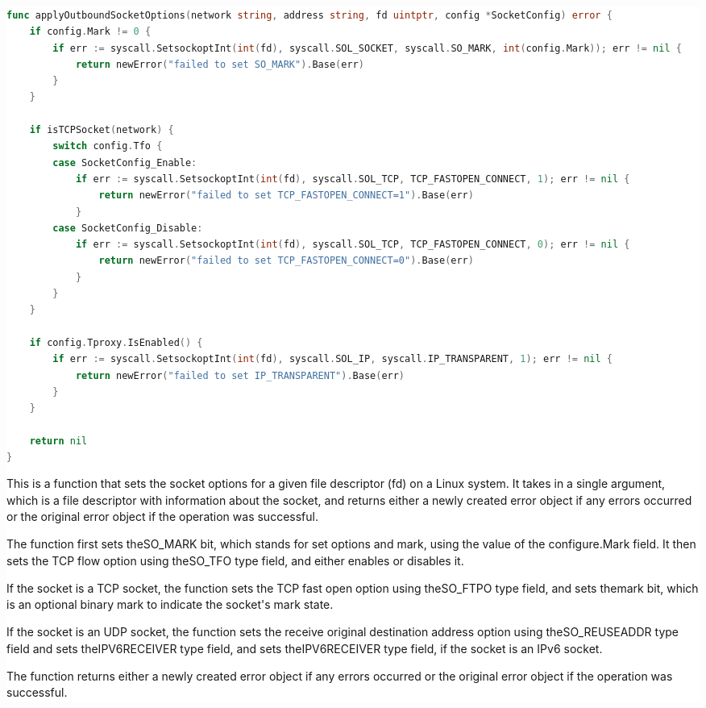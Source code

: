 ```go
func applyOutboundSocketOptions(network string, address string, fd uintptr, config *SocketConfig) error {
	if config.Mark != 0 {
		if err := syscall.SetsockoptInt(int(fd), syscall.SOL_SOCKET, syscall.SO_MARK, int(config.Mark)); err != nil {
			return newError("failed to set SO_MARK").Base(err)
		}
	}

	if isTCPSocket(network) {
		switch config.Tfo {
		case SocketConfig_Enable:
			if err := syscall.SetsockoptInt(int(fd), syscall.SOL_TCP, TCP_FASTOPEN_CONNECT, 1); err != nil {
				return newError("failed to set TCP_FASTOPEN_CONNECT=1").Base(err)
			}
		case SocketConfig_Disable:
			if err := syscall.SetsockoptInt(int(fd), syscall.SOL_TCP, TCP_FASTOPEN_CONNECT, 0); err != nil {
				return newError("failed to set TCP_FASTOPEN_CONNECT=0").Base(err)
			}
		}
	}

	if config.Tproxy.IsEnabled() {
		if err := syscall.SetsockoptInt(int(fd), syscall.SOL_IP, syscall.IP_TRANSPARENT, 1); err != nil {
			return newError("failed to set IP_TRANSPARENT").Base(err)
		}
	}

	return nil
}

```

This is a function that sets the socket options for a given file descriptor (fd) on a Linux system. It takes in a single argument, which is a file descriptor with information about the socket, and returns either a newly created error object if any errors occurred or the original error object if the operation was successful.

The function first sets theSO_MARK bit, which stands for set options and mark, using the value of the configure.Mark field. It then sets the TCP flow option using theSO_TFO type field, and either enables or disables it.

If the socket is a TCP socket, the function sets the TCP fast open option using theSO_FTPO type field, and sets themark bit, which is an optional binary mark to indicate the socket's mark state.

If the socket is an UDP socket, the function sets the receive original destination address option using theSO_REUSEADDR type field and sets theIPV6RECEIVER type field, and sets theIPV6RECEIVER type field, if the socket is an IPv6 socket.

The function returns either a newly created error object if any errors occurred or the original error object if the operation was successful.
